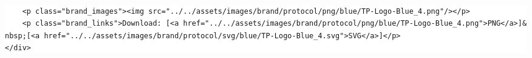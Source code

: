 		<p class="brand_images"><img src="../../assets/images/brand/protocol/png/blue/TP-Logo-Blue_4.png"/></p>
		<p class="brand_links">Download: [<a href="../../assets/images/brand/protocol/png/blue/TP-Logo-Blue_4.png">PNG</a>]&nbsp;[<a href="../../assets/images/brand/protocol/svg/blue/TP-Logo-Blue_4.svg">SVG</a>]</p>
	</div>
</div>

<div class="row">
	<div class="6u 12u$(medium)">